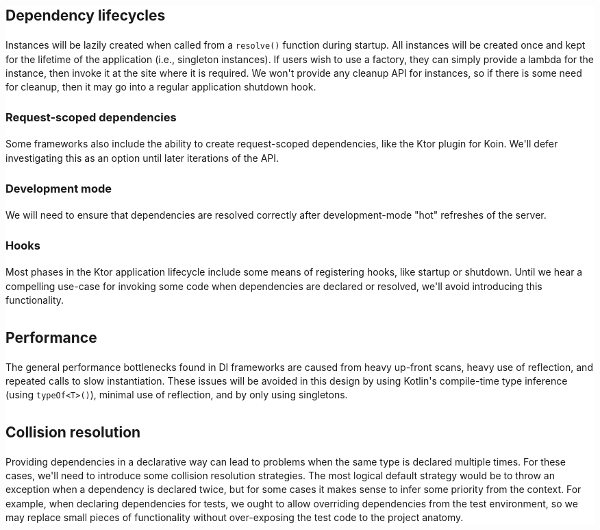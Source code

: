 ## Dependency lifecycles
[dependency-lifecycles]: #dependency-lifecycles

Instances will be lazily created when called from a `resolve()` function during startup.  All instances will be created
once and kept for the lifetime of the application (i.e., singleton instances).  If users wish to use a factory, they can
simply provide a lambda for the instance, then invoke it at the site where it is required.  We won't provide any cleanup
API for instances, so if there is some need for cleanup, then it may go into a regular application shutdown hook.

### Request-scoped dependencies
[request-scoped-dependences]: #request-scoped-dependencies

Some frameworks also include the ability to create request-scoped dependencies, like the Ktor plugin for Koin.  We'll 
defer investigating this as an option until later iterations of the API.

### Development mode
[development-mode]: #development-mode

We will need to ensure that dependencies are resolved correctly after development-mode "hot" refreshes of the server.

### Hooks
[hooks]: #hooks

Most phases in the Ktor application lifecycle include some means of registering hooks, like startup or shutdown.  Until 
we hear a compelling use-case for invoking some code when dependencies are declared or resolved, we'll avoid introducing 
this functionality.

## Performance
[performance]: #performance

The general performance bottlenecks found in DI frameworks are caused from heavy up-front scans, heavy use of 
reflection, and repeated calls to slow instantiation.  These issues will be avoided in this design by using Kotlin's 
compile-time type inference (using `typeOf<T>()`), minimal use of reflection, and by only using singletons.

## Collision resolution
[collision-resolution]: #collision-resolution

Providing dependencies in a declarative way can lead to problems when the same type is declared multiple times.  For
these cases, we'll need to introduce some collision resolution strategies.  The most logical default strategy would be
to throw an exception when a dependency is declared twice, but for some cases it makes sense to infer some priority
from the context.  For example, when declaring dependencies for tests, we ought to allow overriding dependencies from
the test environment, so we may replace small pieces of functionality without over-exposing the test code to the project
anatomy.


[summary]: #summary
[motivation]: #motivation
[current-solutions]: #current-solutions
[koin]: #koin
[kodein]: #kodein
[spring]: #spring
[dagger-micronaut-etc]: #dagger-micronaut-etc
[design-overview]: #design-overview
[design-details]: #design-details
[declaration]: #declaration
[naming]: #naming
[resolution]: #resolution
[by-parameters]: #by-parameters
[naming-1]: #naming-1
[technical-details]: #technical-details
[automatic-injection]: #automatic-injection
[configuration]: #configuration
[validation]: #validation
[compile-time-validation]: #compile-time-validation
[resolving-from-configuration]: #resolving-from-configuration
[extensibility]: #extensibility
[testing]: #testing
[drawbacks]: #drawbacks
[advantages]: #advantages
[open-questions]: #open-questions
[future-directions]: #future-directions